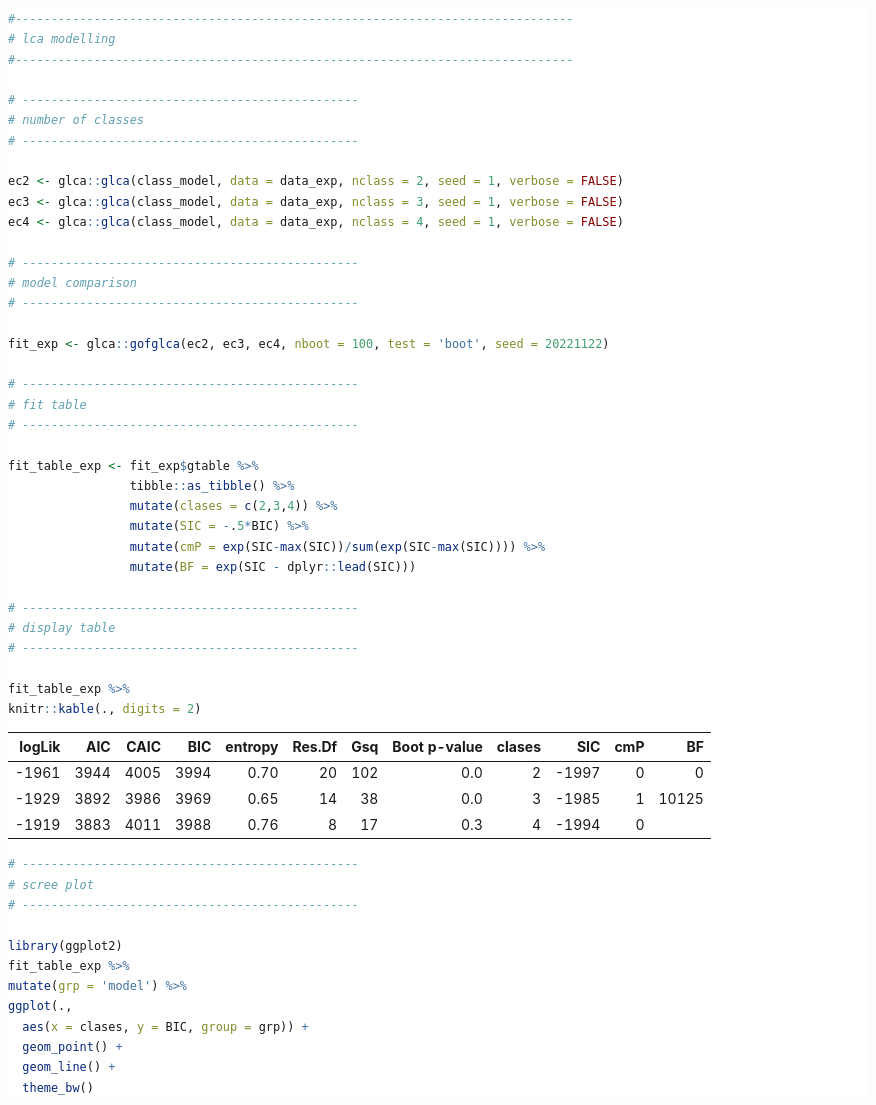 ``` r
#------------------------------------------------------------------------------
# lca modelling
#------------------------------------------------------------------------------

# -----------------------------------------------
# number of classes
# -----------------------------------------------

ec2 <- glca::glca(class_model, data = data_exp, nclass = 2, seed = 1, verbose = FALSE)
ec3 <- glca::glca(class_model, data = data_exp, nclass = 3, seed = 1, verbose = FALSE)
ec4 <- glca::glca(class_model, data = data_exp, nclass = 4, seed = 1, verbose = FALSE)

# -----------------------------------------------
# model comparison
# -----------------------------------------------

fit_exp <- glca::gofglca(ec2, ec3, ec4, nboot = 100, test = 'boot', seed = 20221122)

# -----------------------------------------------
# fit table
# -----------------------------------------------

fit_table_exp <- fit_exp$gtable %>%
                 tibble::as_tibble() %>%
                 mutate(clases = c(2,3,4)) %>%
                 mutate(SIC = -.5*BIC) %>% 
                 mutate(cmP = exp(SIC-max(SIC))/sum(exp(SIC-max(SIC)))) %>%
                 mutate(BF = exp(SIC - dplyr::lead(SIC)))

# -----------------------------------------------
# display table
# -----------------------------------------------

fit_table_exp %>%
knitr::kable(., digits = 2)
```

| logLik |  AIC | CAIC |  BIC | entropy | Res.Df | Gsq | Boot p-value | clases |   SIC | cmP |    BF |
|-------:|-----:|-----:|-----:|--------:|-------:|----:|-------------:|-------:|------:|----:|------:|
|  -1961 | 3944 | 4005 | 3994 |    0.70 |     20 | 102 |          0.0 |      2 | -1997 |   0 |     0 |
|  -1929 | 3892 | 3986 | 3969 |    0.65 |     14 |  38 |          0.0 |      3 | -1985 |   1 | 10125 |
|  -1919 | 3883 | 4011 | 3988 |    0.76 |      8 |  17 |          0.3 |      4 | -1994 |   0 |       |

``` r
# -----------------------------------------------
# scree plot
# -----------------------------------------------

library(ggplot2)
fit_table_exp %>%
mutate(grp = 'model') %>%
ggplot(., 
  aes(x = clases, y = BIC, group = grp)) +
  geom_point() +
  geom_line() +
  theme_bw()
```
